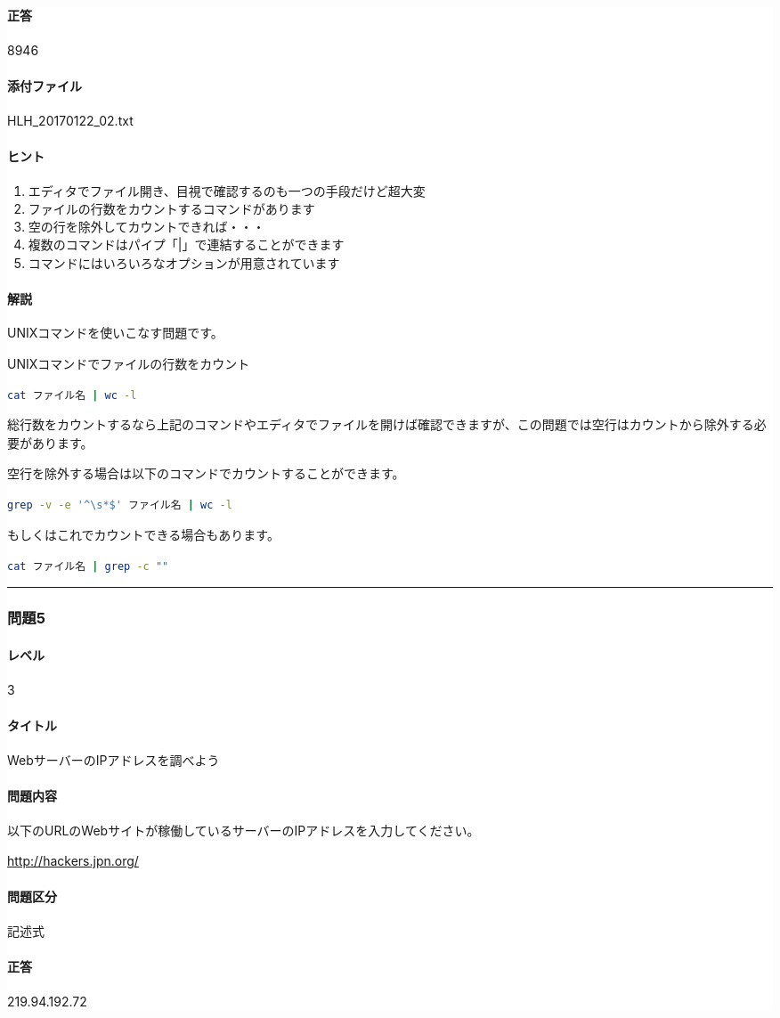 #### 正答
8946

#### 添付ファイル
HLH_20170122_02.txt

#### ヒント
1. エディタでファイル開き、目視で確認するのも一つの手段だけど超大変
2. ファイルの行数をカウントするコマンドがあります
3. 空の行を除外してカウントできれば・・・
4. 複数のコマンドはパイプ「|」で連結することができます
5. コマンドにはいろいろなオプションが用意されています

#### 解説
UNIXコマンドを使いこなす問題です。

UNIXコマンドでファイルの行数をカウント

```sh
cat ファイル名 | wc -l
```

総行数をカウントするなら上記のコマンドやエディタでファイルを開けば確認できますが、この問題では空行はカウントから除外する必要があります。

空行を除外する場合は以下のコマンドでカウントすることができます。

 
 
```sh
grep -v -e '^\s*$' ファイル名 | wc -l
```

もしくはこれでカウントできる場合もあります。
```sh
cat ファイル名 | grep -c ""
```

---

### 問題5

#### レベル
3

#### タイトル
WebサーバーのIPアドレスを調べよう

#### 問題内容
以下のURLのWebサイトが稼働しているサーバーのIPアドレスを入力してください。

http://hackers.jpn.org/

#### 問題区分
記述式

#### 正答
219.94.192.72
